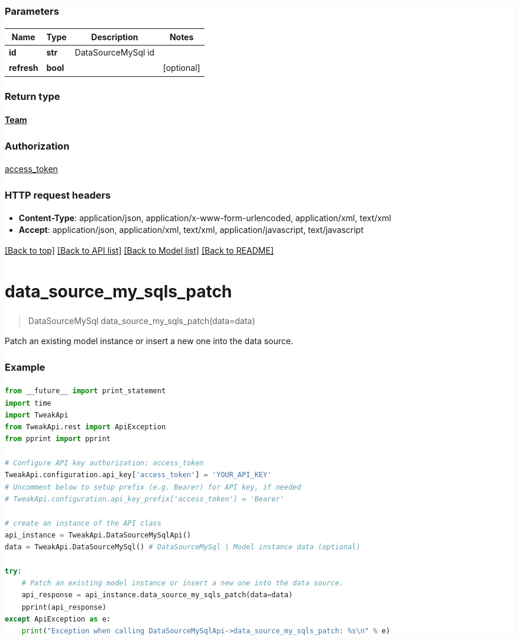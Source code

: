 ### Parameters

Name | Type | Description  | Notes
------------- | ------------- | ------------- | -------------
 **id** | **str**| DataSourceMySql id | 
 **refresh** | **bool**|  | [optional] 

### Return type

[**Team**](Team.md)

### Authorization

[access_token](../README.md#access_token)

### HTTP request headers

 - **Content-Type**: application/json, application/x-www-form-urlencoded, application/xml, text/xml
 - **Accept**: application/json, application/xml, text/xml, application/javascript, text/javascript

[[Back to top]](#) [[Back to API list]](../README.md#documentation-for-api-endpoints) [[Back to Model list]](../README.md#documentation-for-models) [[Back to README]](../README.md)

# **data_source_my_sqls_patch**
> DataSourceMySql data_source_my_sqls_patch(data=data)

Patch an existing model instance or insert a new one into the data source.

### Example 
```python
from __future__ import print_statement
import time
import TweakApi
from TweakApi.rest import ApiException
from pprint import pprint

# Configure API key authorization: access_token
TweakApi.configuration.api_key['access_token'] = 'YOUR_API_KEY'
# Uncomment below to setup prefix (e.g. Bearer) for API key, if needed
# TweakApi.configuration.api_key_prefix['access_token'] = 'Bearer'

# create an instance of the API class
api_instance = TweakApi.DataSourceMySqlApi()
data = TweakApi.DataSourceMySql() # DataSourceMySql | Model instance data (optional)

try: 
    # Patch an existing model instance or insert a new one into the data source.
    api_response = api_instance.data_source_my_sqls_patch(data=data)
    pprint(api_response)
except ApiException as e:
    print("Exception when calling DataSourceMySqlApi->data_source_my_sqls_patch: %s\n" % e)
```
